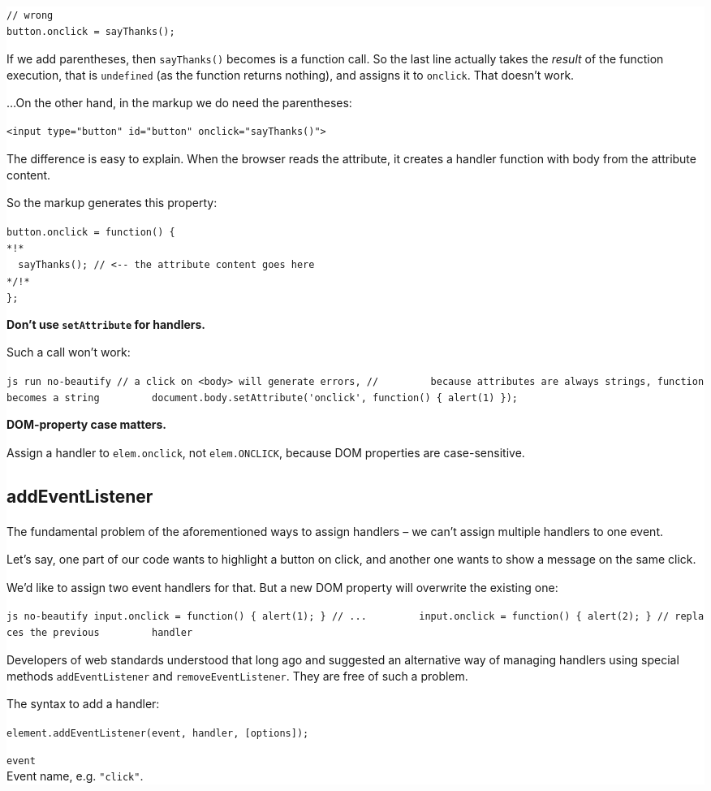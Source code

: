     // wrong
    button.onclick = sayThanks();

If we add parentheses, then `sayThanks()` becomes is a function call. So the last line actually takes the *result* of the function execution, that is `undefined` (as the function returns nothing), and assigns it to `onclick`. That doesn’t work.

…On the other hand, in the markup we do need the parentheses:

    <input type="button" id="button" onclick="sayThanks()">

The difference is easy to explain. When the browser reads the attribute, it creates a handler function with body from the attribute content.

So the markup generates this property:

    button.onclick = function() {
    *!*
      sayThanks(); // <-- the attribute content goes here
    */!*
    };

**Don’t use `setAttribute` for handlers.**

Such a call won’t work:

`js run no-beautify // a click on <body> will generate errors, //         because attributes are always strings, function becomes a string         document.body.setAttribute('onclick', function() { alert(1) });`

**DOM-property case matters.**

Assign a handler to `elem.onclick`, not `elem.ONCLICK`, because DOM properties are case-sensitive.

addEventListener
----------------

The fundamental problem of the aforementioned ways to assign handlers – we can’t assign multiple handlers to one event.

Let’s say, one part of our code wants to highlight a button on click, and another one wants to show a message on the same click.

We’d like to assign two event handlers for that. But a new DOM property will overwrite the existing one:

`js no-beautify input.onclick = function() { alert(1); } // ...         input.onclick = function() { alert(2); } // replaces the previous         handler`

Developers of web standards understood that long ago and suggested an alternative way of managing handlers using special methods `addEventListener` and `removeEventListener`. They are free of such a problem.

The syntax to add a handler:

    element.addEventListener(event, handler, [options]);

`event`  
Event name, e.g. `"click"`.

